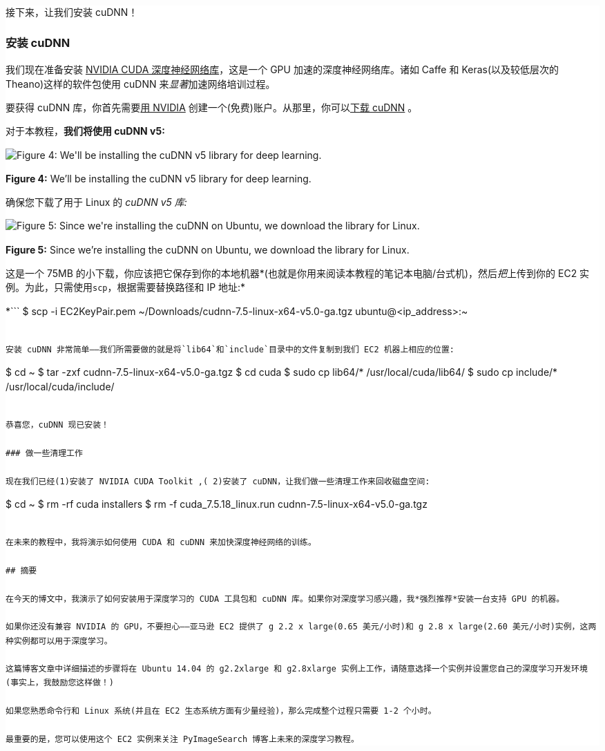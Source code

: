接下来，让我们安装 cuDNN！

### 安装 cuDNN

我们现在准备安装 [NVIDIA CUDA 深度神经网络库](https://developer.nvidia.com/cudnn)，这是一个 GPU 加速的深度神经网络库。诸如 Caffe 和 Keras(以及较低层次的 Theano)这样的软件包使用 cuDNN 来*显著*加速网络培训过程。

要获得 cuDNN 库，你首先需要[用 NVIDIA](https://developer.nvidia.com/accelerated-computing-developer-program) 创建一个(免费)账户。从那里，你可以[下载 cuDNN](https://developer.nvidia.com/cudnn) 。

对于本教程，**我们将使用 cuDNN v5:**

![Figure 4: We'll be installing the cuDNN v5 library for deep learning.](../Images/2392ffe0693a9eb3e789e71e00d80077.png)

**Figure 4:** We’ll be installing the cuDNN v5 library for deep learning.

确保您下载了用于 Linux 的 *cuDNN v5 库:*

![Figure 5: Since we're installing the cuDNN on Ubuntu, we download the library for Linux.](../Images/5399ef1329bdd750732e8772f2c4ceab.png)

**Figure 5:** Since we’re installing the cuDNN on Ubuntu, we download the library for Linux.

这是一个 75MB 的小下载，你应该把它保存到你的本地机器*(也就是你用来阅读本教程的笔记本电脑/台式机)，然后*把*上传到你的 EC2 实例。为此，只需使用`scp`，根据需要替换路径和 IP 地址:*

 *```
$ scp -i EC2KeyPair.pem ~/Downloads/cudnn-7.5-linux-x64-v5.0-ga.tgz ubuntu@<ip_address>:~

```

安装 cuDNN 非常简单——我们所需要做的就是将`lib64`和`include`目录中的文件复制到我们 EC2 机器上相应的位置:

```
$ cd ~
$ tar -zxf cudnn-7.5-linux-x64-v5.0-ga.tgz
$ cd cuda
$ sudo cp lib64/* /usr/local/cuda/lib64/
$ sudo cp include/* /usr/local/cuda/include/

```

恭喜您，cuDNN 现已安装！

### 做一些清理工作

现在我们已经(1)安装了 NVIDIA CUDA Toolkit ,( 2)安装了 cuDNN，让我们做一些清理工作来回收磁盘空间:

```
$ cd ~
$ rm -rf cuda installers
$ rm -f cuda_7.5.18_linux.run cudnn-7.5-linux-x64-v5.0-ga.tgz

```

在未来的教程中，我将演示如何使用 CUDA 和 cuDNN 来加快深度神经网络的训练。

## 摘要

在今天的博文中，我演示了如何安装用于深度学习的 CUDA 工具包和 cuDNN 库。如果你对深度学习感兴趣，我*强烈推荐*安装一台支持 GPU 的机器。

如果你还没有兼容 NVIDIA 的 GPU，不要担心——亚马逊 EC2 提供了 g 2.2 x large(0.65 美元/小时)和 g 2.8 x large(2.60 美元/小时)实例，这两种实例都可以用于深度学习。

这篇博客文章中详细描述的步骤将在 Ubuntu 14.04 的 g2.2xlarge 和 g2.8xlarge 实例上工作，请随意选择一个实例并设置您自己的深度学习开发环境(事实上，我鼓励您这样做！)

如果您熟悉命令行和 Linux 系统(并且在 EC2 生态系统方面有少量经验)，那么完成整个过程只需要 1-2 个小时。

最重要的是，您可以使用这个 EC2 实例来关注 PyImageSearch 博客上未来的深度学习教程。
```